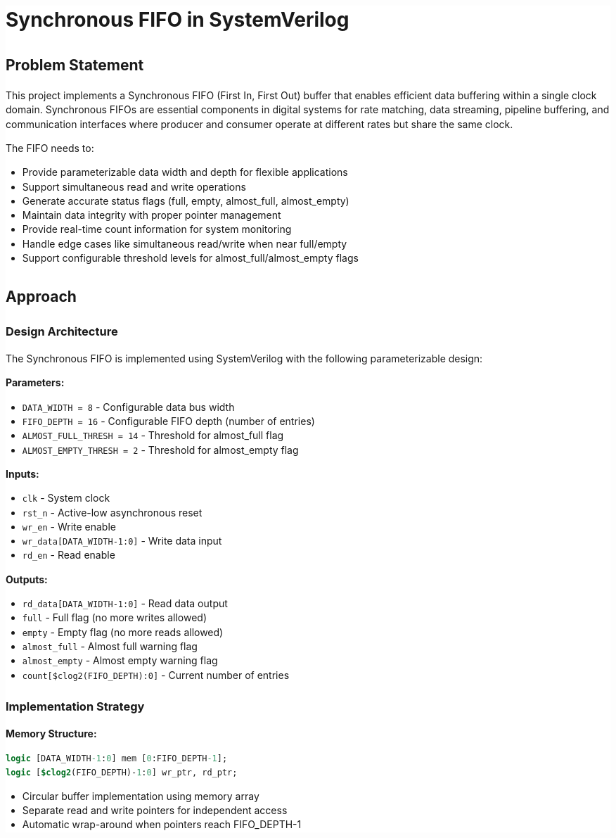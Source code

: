 # Synchronous FIFO in SystemVerilog

## Problem Statement

This project implements a Synchronous FIFO (First In, First Out) buffer that enables efficient data buffering within a single clock domain. Synchronous FIFOs are essential components in digital systems for rate matching, data streaming, pipeline buffering, and communication interfaces where producer and consumer operate at different rates but share the same clock.

The FIFO needs to:
- Provide parameterizable data width and depth for flexible applications
- Support simultaneous read and write operations
- Generate accurate status flags (full, empty, almost_full, almost_empty)
- Maintain data integrity with proper pointer management
- Provide real-time count information for system monitoring
- Handle edge cases like simultaneous read/write when near full/empty
- Support configurable threshold levels for almost_full/almost_empty flags

## Approach

### Design Architecture

The Synchronous FIFO is implemented using SystemVerilog with the following parameterizable design:

**Parameters:**
- `DATA_WIDTH = 8` - Configurable data bus width
- `FIFO_DEPTH = 16` - Configurable FIFO depth (number of entries)
- `ALMOST_FULL_THRESH = 14` - Threshold for almost_full flag
- `ALMOST_EMPTY_THRESH = 2` - Threshold for almost_empty flag

**Inputs:**
- `clk` - System clock
- `rst_n` - Active-low asynchronous reset
- `wr_en` - Write enable
- `wr_data[DATA_WIDTH-1:0]` - Write data input
- `rd_en` - Read enable

**Outputs:**
- `rd_data[DATA_WIDTH-1:0]` - Read data output
- `full` - Full flag (no more writes allowed)
- `empty` - Empty flag (no more reads allowed)
- `almost_full` - Almost full warning flag
- `almost_empty` - Almost empty warning flag
- `count[$clog2(FIFO_DEPTH):0]` - Current number of entries

### Implementation Strategy

**Memory Structure:**
```systemverilog
logic [DATA_WIDTH-1:0] mem [0:FIFO_DEPTH-1];
logic [$clog2(FIFO_DEPTH)-1:0] wr_ptr, rd_ptr;
```
- Circular buffer implementation using memory array
- Separate read and write pointers for independent access
- Automatic wrap-around when pointers reach FIFO_DEPTH-1
